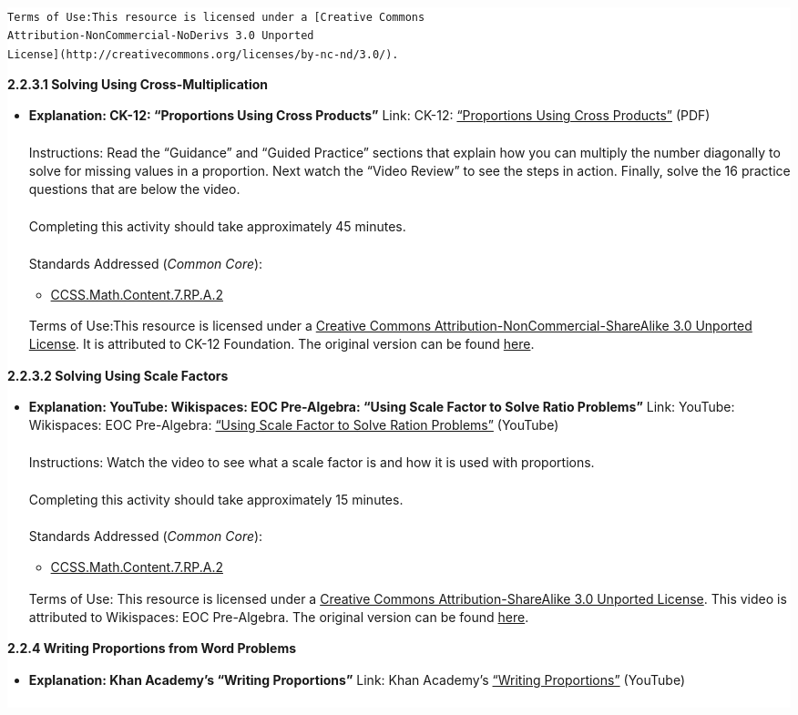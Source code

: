     Terms of Use:This resource is licensed under a [Creative Commons
    Attribution-NonCommercial-NoDerivs 3.0 Unported
    License](http://creativecommons.org/licenses/by-nc-nd/3.0/).

**2.2.3.1 Solving Using Cross-Multiplication** <span
id="2.2.3.1"></span> 
-   **Explanation: CK-12: “Proportions Using Cross Products”**
    Link: CK-12: [“Proportions Using Cross
    Products”](https://resources.saylor.org/wwwresources/archived/site/wp-content/uploads/2013/09/K12MATH007-Proportions-Using-Cross-Products-Grade-.pdf)
    (PDF)  
        
     Instructions: Read the “Guidance” and “Guided Practice” sections
    that explain how you can multiply the number diagonally to solve for
    missing values in a proportion. Next watch the “Video Review” to see
    the steps in action. Finally, solve the 16 practice questions that
    are below the video.  
        
     Completing this activity should take approximately 45 minutes.  
        
     Standards Addressed (*Common Core*):

    -   [CCSS.Math.Content.7.RP.A.2](http://www.corestandards.org/Math/Content/7/RP/A/2)

    Terms of Use:This resource is licensed under a [Creative Commons
    Attribution-NonCommercial-ShareAlike 3.0 Unported
    License](http://creativecommons.org/licenses/by-nc-sa/3.0/). It is
    attributed to CK-12 Foundation. The original version can be found
    [here](http://www.ck12.org/arithmetic/Proportions-Using-Cross-Products/lesson/Proportions-Using-Cross-Products-Grade-7/).

**2.2.3.2 Solving Using Scale Factors** <span id="2.2.3.2"></span> 
-   **Explanation: YouTube: Wikispaces: EOC Pre-Algebra: “Using Scale
    Factor to Solve Ratio Problems”**
    Link: YouTube: Wikispaces: EOC Pre-Algebra: [“Using Scale Factor to
    Solve Ration Problems”](http://youtu.be/brxpXmXyuKU) (YouTube)  
        
     Instructions: Watch the video to see what a scale factor is and how
    it is used with proportions.  
        
     Completing this activity should take approximately 15 minutes.  
        
     Standards Addressed (*Common Core*):

    -   [CCSS.Math.Content.7.RP.A.2](http://www.corestandards.org/Math/Content/7/RP/A/2)

    Terms of Use: This resource is licensed under a [Creative Commons
    Attribution-ShareAlike 3.0 Unported
    License](http://creativecommons.org/licenses/by-sa/3.0/). This video
    is attributed to Wikispaces: EOC Pre-Algebra. The original version
    can be found
    [here](http://eocprealgebra.wikispaces.com/Using+Scale+Factor+to+Solve+Ratio+Problems+%282%29).

**2.2.4 Writing Proportions from Word Problems** <span
id="2.2.4"></span> 
-   **Explanation: Khan Academy’s “Writing Proportions”**
    Link: Khan Academy’s [“Writing
    Proportions”](https://www.khanacademy.org/math/algebra/rational-expressions/ratios_algebra/v/writing-proportions)
    (YouTube)  
        